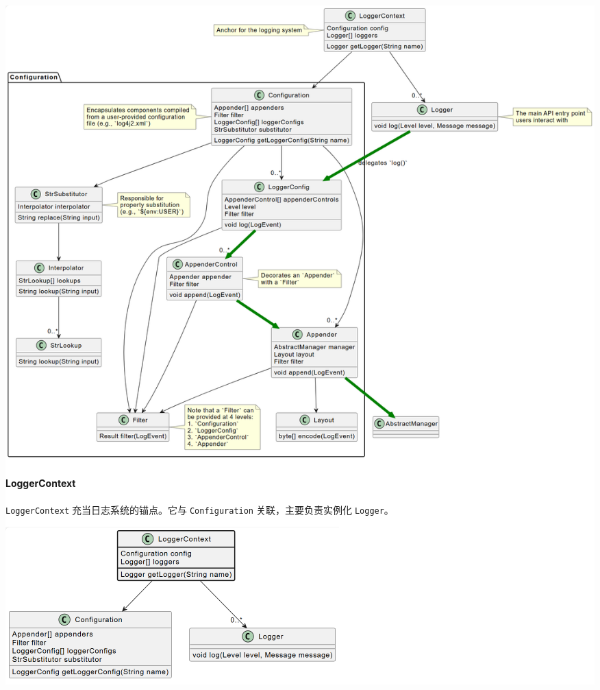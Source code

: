 ![image-20250123191523908](./images/image-20250123191523908.png)

#### LoggerContext

`LoggerContext` 充当日志系统的锚点。它与 `Configuration` 关联，主要负责实例化 `Logger`。

<img src="./images/image-20250123192319119.png" alt="image-20250123192319119" style="zoom:50%;" />
